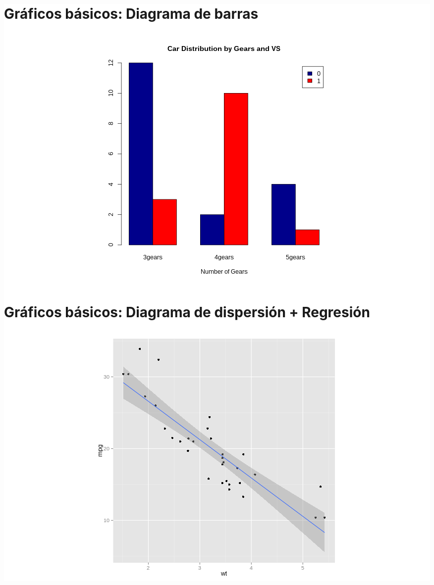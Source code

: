 Gráficos básicos: Diagrama de barras
=======================================================

<img src="Session1-figure/unnamed-chunk-65-1.png" title="plot of chunk unnamed-chunk-65" alt="plot of chunk unnamed-chunk-65" style="display: block; margin: auto;" />

Gráficos básicos: Diagrama de dispersión + Regresión
=======================================================

<img src="Session1-figure/unnamed-chunk-66-1.png" title="plot of chunk unnamed-chunk-66" alt="plot of chunk unnamed-chunk-66" style="display: block; margin: auto;" />
